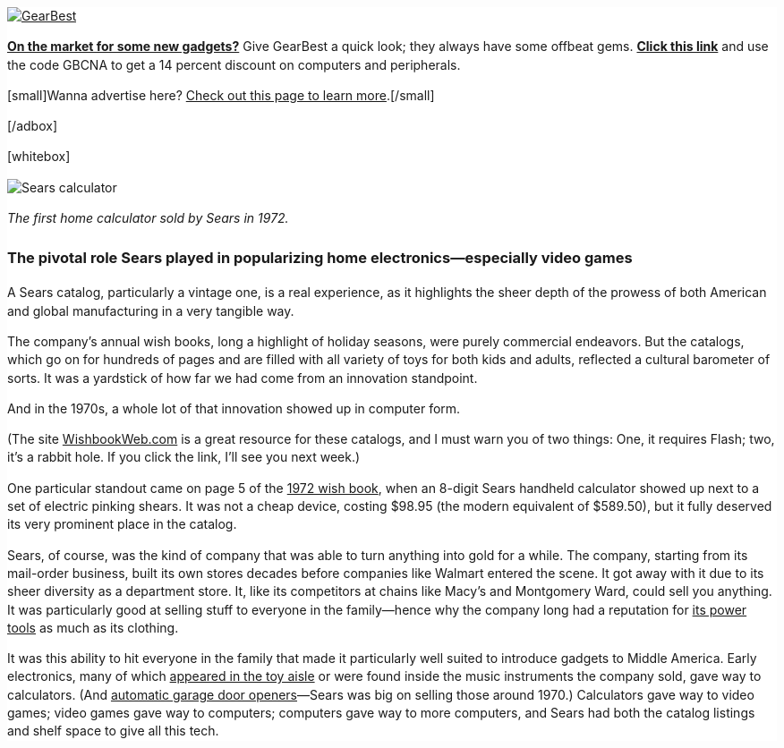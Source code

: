 [![GearBest](https://tedium.imgix.net/2018/08/gearbest-1.jpg)](http://www.pjtra.com/t/SUNHTEdHRkxDR0xGS0dPQ0dLRkhNSQ)


**[On the market for some new gadgets?](http://www.pjtra.com/t/SUNHTEdHRkxDR0xGS0dPQ0dLRkhNSQ)** Give GearBest a quick look; they always have some offbeat gems. **[Click this link](http://www.pjtra.com/t/SUNHTEdHRkxDR0xGS0dPQ0dLRkhNSQ)** and use the code GBCNA to get a 14 percent discount on computers and peripherals.

[small]Wanna advertise here? <a href="http://tedium.co/advertising/">Check out this page to learn more</a>.[/small]

[/adbox]

[whitebox]

![Sears calculator](https://tedium.imgix.net/2018/08/0814_sears.jpg)

*The first home calculator sold by Sears in 1972.*

### The pivotal role Sears played in popularizing home electronics—especially video games

A Sears catalog, particularly a vintage one, is a real experience, as it highlights the sheer depth of the prowess of both American and global manufacturing in a very tangible way.

The company’s annual wish books, long a highlight of holiday seasons, were purely commercial endeavors. But the catalogs, which go on for hundreds of pages and are filled with all variety of toys for both kids and adults, reflected a cultural barometer of sorts. It was a yardstick of how far we had come from an innovation standpoint.

And in the 1970s, a whole lot of that innovation showed up in computer form. 

(The site [WishbookWeb.com](http://WishbookWeb.com) is a great resource for these catalogs, and I must warn you of two things: One, it requires Flash; two, it’s a rabbit hole. If you click the link, I’ll see you next week.)

One particular standout came on page 5 of the [1972 wish book](http://www.wishbookweb.com/FB/1972_Sears_Wishbook/), when an 8-digit Sears handheld calculator showed up next to a set of electric pinking shears. It was not a cheap device, costing $98.95 (the modern equivalent of $589.50), but it fully deserved its very prominent place in the catalog.

Sears, of course, was the kind of company that was able to turn anything into gold for a while. The company, starting from its mail-order business, built its own stores decades before companies like Walmart entered the scene. It got away with it due to its sheer diversity as a department store. It, like its competitors at chains like Macy’s and Montgomery Ward, could sell you anything. It was particularly good at selling stuff to everyone in the family—hence why the company long had a reputation for [its power tools](https://amzn.to/2PckBQE) as much as its clothing.

It was this ability to hit everyone in the family that made it particularly well suited to introduce gadgets to Middle America. Early electronics, many of which [appeared in the toy aisle](https://www.newspapers.com/clip/22816154/sears_electronic_toys_circa_1956/) or were found inside the music instruments the company sold, gave way to calculators. (And [automatic garage door openers](https://www.newspapers.com/clip/22816193/sears_garage_door_openers/)—Sears was big on selling those around 1970.) Calculators gave way to video games; video games gave way to computers; computers gave way to more computers, and Sears had both the catalog listings and shelf space to give all this tech.
